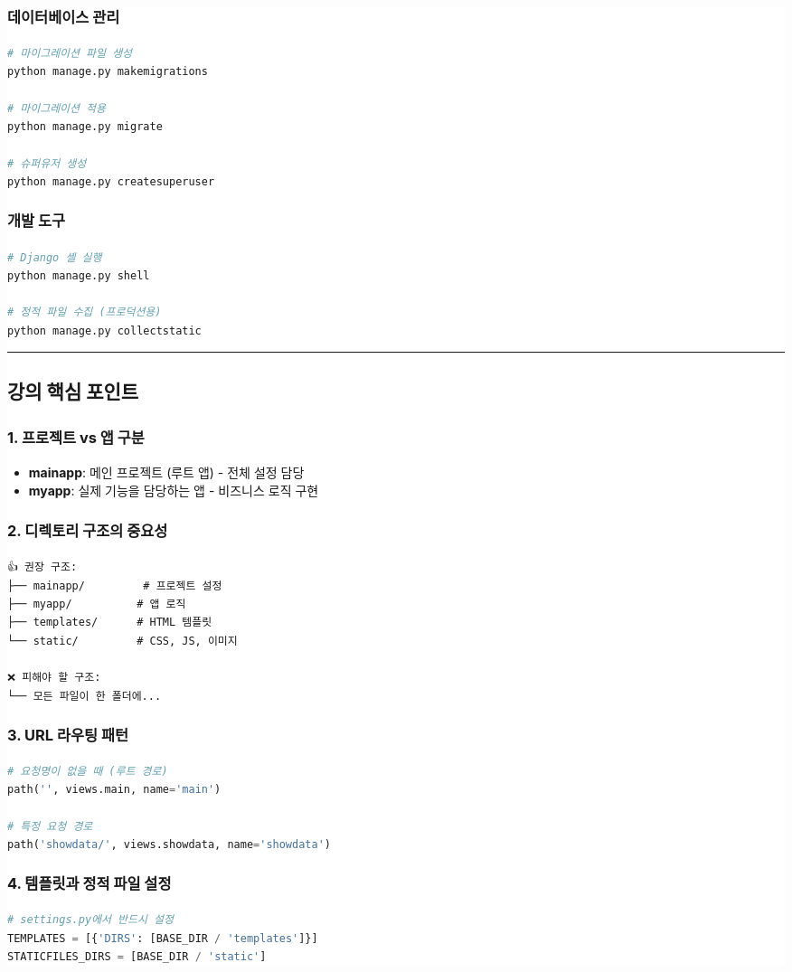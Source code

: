 ### 데이터베이스 관리
```bash
# 마이그레이션 파일 생성
python manage.py makemigrations

# 마이그레이션 적용
python manage.py migrate

# 슈퍼유저 생성
python manage.py createsuperuser
```

### 개발 도구
```bash
# Django 셸 실행
python manage.py shell

# 정적 파일 수집 (프로덕션용)
python manage.py collectstatic
```

---

## 강의 핵심 포인트

### 1. 프로젝트 vs 앱 구분
- **mainapp**: 메인 프로젝트 (루트 앱) - 전체 설정 담당
- **myapp**: 실제 기능을 담당하는 앱 - 비즈니스 로직 구현

### 2. 디렉토리 구조의 중요성
```
👍 권장 구조:
├── mainapp/         # 프로젝트 설정
├── myapp/          # 앱 로직
├── templates/      # HTML 템플릿
└── static/         # CSS, JS, 이미지

❌ 피해야 할 구조:
└── 모든 파일이 한 폴더에...
```

### 3. URL 라우팅 패턴
```python
# 요청명이 없을 때 (루트 경로)
path('', views.main, name='main')

# 특정 요청 경로
path('showdata/', views.showdata, name='showdata')
```

### 4. 템플릿과 정적 파일 설정
```python
# settings.py에서 반드시 설정
TEMPLATES = [{'DIRS': [BASE_DIR / 'templates']}]
STATICFILES_DIRS = [BASE_DIR / 'static']
```
